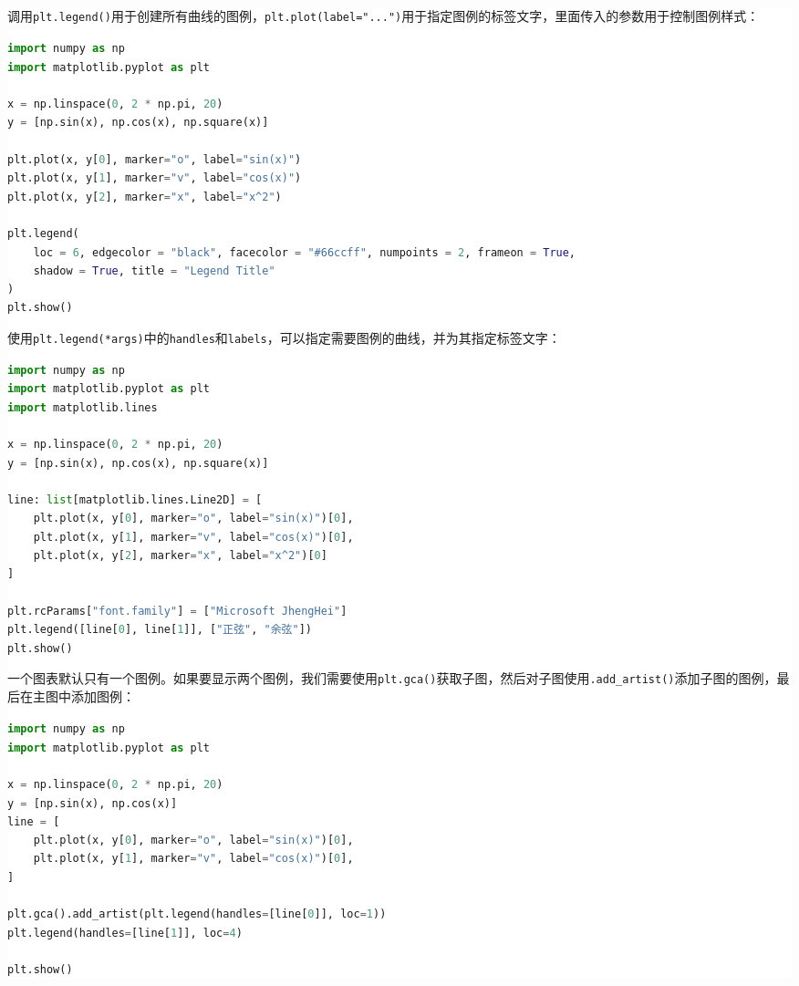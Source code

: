 调用`plt.legend()`用于创建所有曲线的图例，`plt.plot(label="...")`用于指定图例的标签文字，里面传入的参数用于控制图例样式：

```python
import numpy as np
import matplotlib.pyplot as plt

x = np.linspace(0, 2 * np.pi, 20)
y = [np.sin(x), np.cos(x), np.square(x)]

plt.plot(x, y[0], marker="o", label="sin(x)")
plt.plot(x, y[1], marker="v", label="cos(x)")
plt.plot(x, y[2], marker="x", label="x^2")

plt.legend(
    loc = 6, edgecolor = "black", facecolor = "#66ccff", numpoints = 2, frameon = True,
    shadow = True, title = "Legend Title"
)
plt.show()
```

使用`plt.legend(*args)`中的`handles`和`labels`，可以指定需要图例的曲线，并为其指定标签文字：

```python
import numpy as np
import matplotlib.pyplot as plt
import matplotlib.lines

x = np.linspace(0, 2 * np.pi, 20)
y = [np.sin(x), np.cos(x), np.square(x)]

line: list[matplotlib.lines.Line2D] = [
    plt.plot(x, y[0], marker="o", label="sin(x)")[0],
    plt.plot(x, y[1], marker="v", label="cos(x)")[0],
    plt.plot(x, y[2], marker="x", label="x^2")[0]
]

plt.rcParams["font.family"] = ["Microsoft JhengHei"]
plt.legend([line[0], line[1]], ["正弦", "余弦"])
plt.show()
```

一个图表默认只有一个图例。如果要显示两个图例，我们需要使用`plt.gca()`获取子图，然后对子图使用`.add_artist()`添加子图的图例，最后在主图中添加图例：

```python
import numpy as np
import matplotlib.pyplot as plt

x = np.linspace(0, 2 * np.pi, 20)
y = [np.sin(x), np.cos(x)]
line = [
    plt.plot(x, y[0], marker="o", label="sin(x)")[0],
    plt.plot(x, y[1], marker="v", label="cos(x)")[0],
]

plt.gca().add_artist(plt.legend(handles=[line[0]], loc=1))
plt.legend(handles=[line[1]], loc=4)

plt.show()
```
